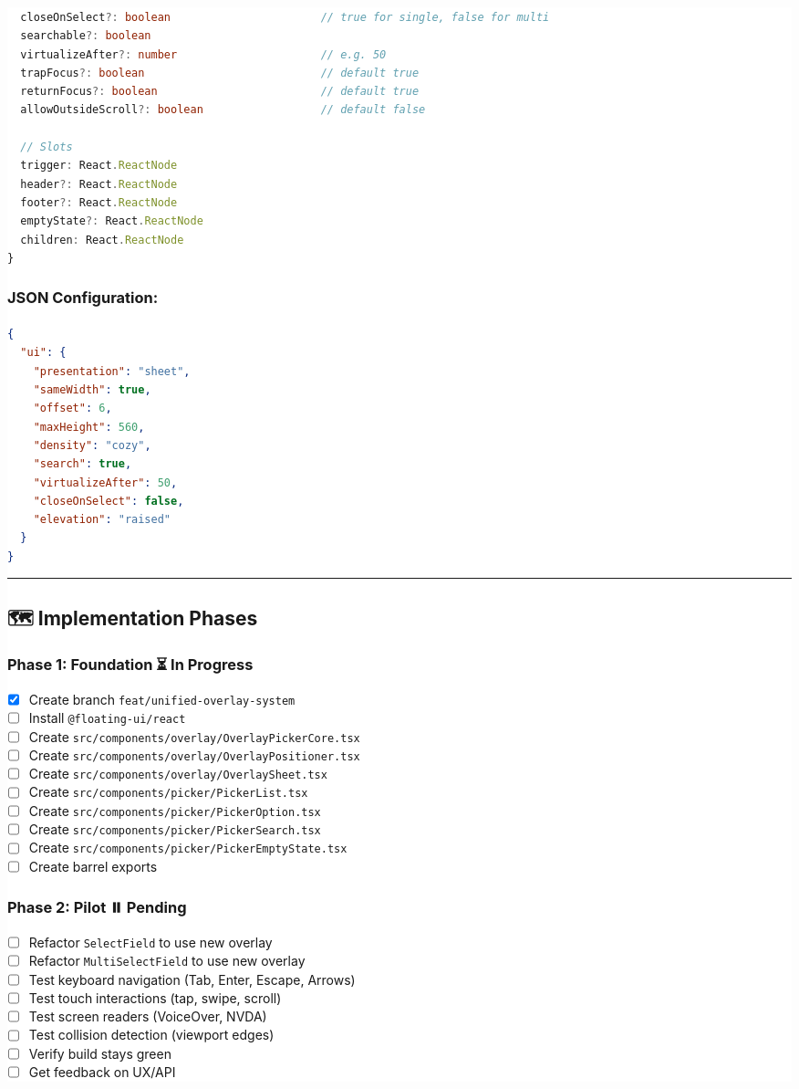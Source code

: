 ```typescript
  closeOnSelect?: boolean                       // true for single, false for multi
  searchable?: boolean
  virtualizeAfter?: number                      // e.g. 50
  trapFocus?: boolean                           // default true
  returnFocus?: boolean                         // default true
  allowOutsideScroll?: boolean                  // default false

  // Slots
  trigger: React.ReactNode
  header?: React.ReactNode
  footer?: React.ReactNode
  emptyState?: React.ReactNode
  children: React.ReactNode
}
```

### **JSON Configuration:**

```json
{
  "ui": {
    "presentation": "sheet",
    "sameWidth": true,
    "offset": 6,
    "maxHeight": 560,
    "density": "cozy",
    "search": true,
    "virtualizeAfter": 50,
    "closeOnSelect": false,
    "elevation": "raised"
  }
}
```

---

## 🗺️ **Implementation Phases**

### **Phase 1: Foundation** ⏳ In Progress
- [x] Create branch `feat/unified-overlay-system`
- [ ] Install `@floating-ui/react`
- [ ] Create `src/components/overlay/OverlayPickerCore.tsx`
- [ ] Create `src/components/overlay/OverlayPositioner.tsx`
- [ ] Create `src/components/overlay/OverlaySheet.tsx`
- [ ] Create `src/components/picker/PickerList.tsx`
- [ ] Create `src/components/picker/PickerOption.tsx`
- [ ] Create `src/components/picker/PickerSearch.tsx`
- [ ] Create `src/components/picker/PickerEmptyState.tsx`
- [ ] Create barrel exports

### **Phase 2: Pilot** ⏸️ Pending
- [ ] Refactor `SelectField` to use new overlay
- [ ] Refactor `MultiSelectField` to use new overlay
- [ ] Test keyboard navigation (Tab, Enter, Escape, Arrows)
- [ ] Test touch interactions (tap, swipe, scroll)
- [ ] Test screen readers (VoiceOver, NVDA)
- [ ] Test collision detection (viewport edges)
- [ ] Verify build stays green
- [ ] Get feedback on UX/API
